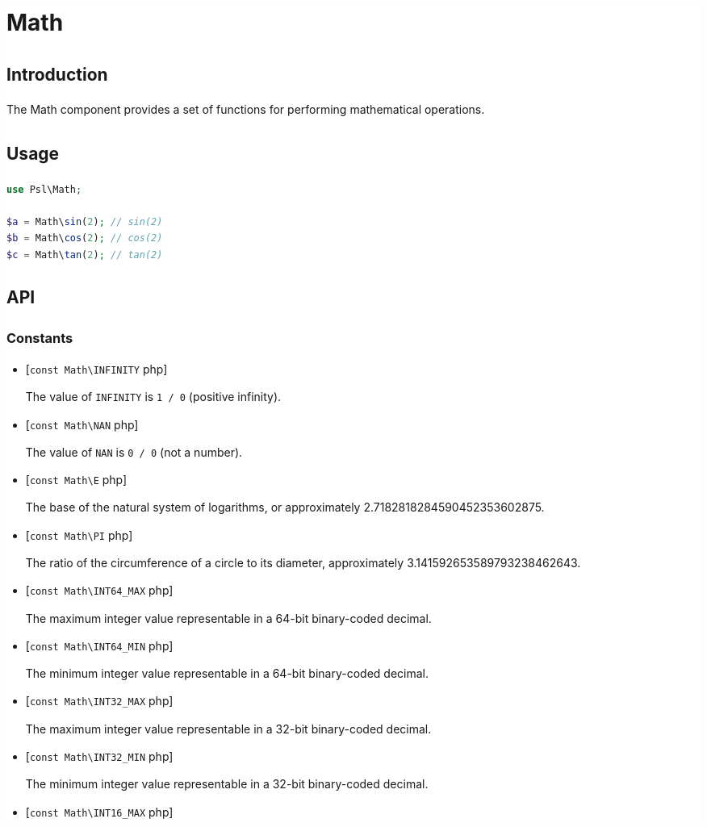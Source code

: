 # Math

## Introduction

The Math component provides a set of functions for performing mathematical operations.

## Usage

```php
use Psl\Math;

$a = Math\sin(2); // sin(2)
$b = Math\cos(2); // cos(2)
$c = Math\tan(2); // tan(2)
```

## API

### Constants

<div class="api-constants">

* [`const Math\INFINITY` php]

  The value of `INFINITY` is `1 / 0` (positive infinity).

* [`const Math\NAN` php]

  The value of `NAN` is `0 / 0` (not a number).

* [`const Math\E` php]

  The base of the natural system of logarithms, or approximately 2.7182818284590452353602875.

* [`const Math\PI` php]

  The ratio of the circumference of a circle to its diameter, approximately 3.141592653589793238462643.

* [`const Math\INT64_MAX` php]

  The maximum integer value representable in a 64-bit binary-coded decimal.

* [`const Math\INT64_MIN` php]

  The minimum integer value representable in a 64-bit binary-coded decimal.

* [`const Math\INT32_MAX` php]

  The maximum integer value representable in a 32-bit binary-coded decimal.

* [`const Math\INT32_MIN` php]

  The minimum integer value representable in a 32-bit binary-coded decimal.

* [`const Math\INT16_MAX` php]
